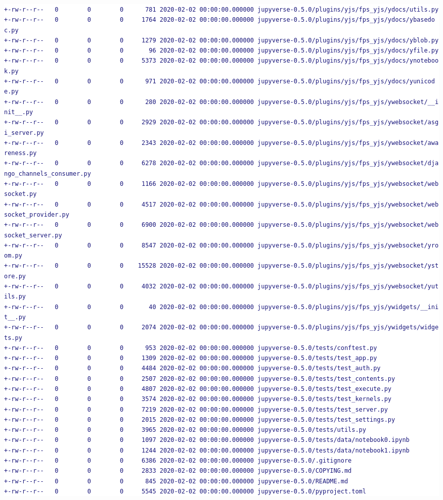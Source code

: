 ```diff
+-rw-r--r--   0        0        0      781 2020-02-02 00:00:00.000000 jupyverse-0.5.0/plugins/yjs/fps_yjs/ydocs/utils.py
+-rw-r--r--   0        0        0     1764 2020-02-02 00:00:00.000000 jupyverse-0.5.0/plugins/yjs/fps_yjs/ydocs/ybasedoc.py
+-rw-r--r--   0        0        0     1279 2020-02-02 00:00:00.000000 jupyverse-0.5.0/plugins/yjs/fps_yjs/ydocs/yblob.py
+-rw-r--r--   0        0        0       96 2020-02-02 00:00:00.000000 jupyverse-0.5.0/plugins/yjs/fps_yjs/ydocs/yfile.py
+-rw-r--r--   0        0        0     5373 2020-02-02 00:00:00.000000 jupyverse-0.5.0/plugins/yjs/fps_yjs/ydocs/ynotebook.py
+-rw-r--r--   0        0        0      971 2020-02-02 00:00:00.000000 jupyverse-0.5.0/plugins/yjs/fps_yjs/ydocs/yunicode.py
+-rw-r--r--   0        0        0      280 2020-02-02 00:00:00.000000 jupyverse-0.5.0/plugins/yjs/fps_yjs/ywebsocket/__init__.py
+-rw-r--r--   0        0        0     2929 2020-02-02 00:00:00.000000 jupyverse-0.5.0/plugins/yjs/fps_yjs/ywebsocket/asgi_server.py
+-rw-r--r--   0        0        0     2343 2020-02-02 00:00:00.000000 jupyverse-0.5.0/plugins/yjs/fps_yjs/ywebsocket/awareness.py
+-rw-r--r--   0        0        0     6278 2020-02-02 00:00:00.000000 jupyverse-0.5.0/plugins/yjs/fps_yjs/ywebsocket/django_channels_consumer.py
+-rw-r--r--   0        0        0     1166 2020-02-02 00:00:00.000000 jupyverse-0.5.0/plugins/yjs/fps_yjs/ywebsocket/websocket.py
+-rw-r--r--   0        0        0     4517 2020-02-02 00:00:00.000000 jupyverse-0.5.0/plugins/yjs/fps_yjs/ywebsocket/websocket_provider.py
+-rw-r--r--   0        0        0     6900 2020-02-02 00:00:00.000000 jupyverse-0.5.0/plugins/yjs/fps_yjs/ywebsocket/websocket_server.py
+-rw-r--r--   0        0        0     8547 2020-02-02 00:00:00.000000 jupyverse-0.5.0/plugins/yjs/fps_yjs/ywebsocket/yroom.py
+-rw-r--r--   0        0        0    15528 2020-02-02 00:00:00.000000 jupyverse-0.5.0/plugins/yjs/fps_yjs/ywebsocket/ystore.py
+-rw-r--r--   0        0        0     4032 2020-02-02 00:00:00.000000 jupyverse-0.5.0/plugins/yjs/fps_yjs/ywebsocket/yutils.py
+-rw-r--r--   0        0        0       40 2020-02-02 00:00:00.000000 jupyverse-0.5.0/plugins/yjs/fps_yjs/ywidgets/__init__.py
+-rw-r--r--   0        0        0     2074 2020-02-02 00:00:00.000000 jupyverse-0.5.0/plugins/yjs/fps_yjs/ywidgets/widgets.py
+-rw-r--r--   0        0        0      953 2020-02-02 00:00:00.000000 jupyverse-0.5.0/tests/conftest.py
+-rw-r--r--   0        0        0     1309 2020-02-02 00:00:00.000000 jupyverse-0.5.0/tests/test_app.py
+-rw-r--r--   0        0        0     4484 2020-02-02 00:00:00.000000 jupyverse-0.5.0/tests/test_auth.py
+-rw-r--r--   0        0        0     2507 2020-02-02 00:00:00.000000 jupyverse-0.5.0/tests/test_contents.py
+-rw-r--r--   0        0        0     4807 2020-02-02 00:00:00.000000 jupyverse-0.5.0/tests/test_execute.py
+-rw-r--r--   0        0        0     3574 2020-02-02 00:00:00.000000 jupyverse-0.5.0/tests/test_kernels.py
+-rw-r--r--   0        0        0     7219 2020-02-02 00:00:00.000000 jupyverse-0.5.0/tests/test_server.py
+-rw-r--r--   0        0        0     2015 2020-02-02 00:00:00.000000 jupyverse-0.5.0/tests/test_settings.py
+-rw-r--r--   0        0        0     3965 2020-02-02 00:00:00.000000 jupyverse-0.5.0/tests/utils.py
+-rw-r--r--   0        0        0     1097 2020-02-02 00:00:00.000000 jupyverse-0.5.0/tests/data/notebook0.ipynb
+-rw-r--r--   0        0        0     1244 2020-02-02 00:00:00.000000 jupyverse-0.5.0/tests/data/notebook1.ipynb
+-rw-r--r--   0        0        0     6386 2020-02-02 00:00:00.000000 jupyverse-0.5.0/.gitignore
+-rw-r--r--   0        0        0     2833 2020-02-02 00:00:00.000000 jupyverse-0.5.0/COPYING.md
+-rw-r--r--   0        0        0      845 2020-02-02 00:00:00.000000 jupyverse-0.5.0/README.md
+-rw-r--r--   0        0        0     5545 2020-02-02 00:00:00.000000 jupyverse-0.5.0/pyproject.toml
```